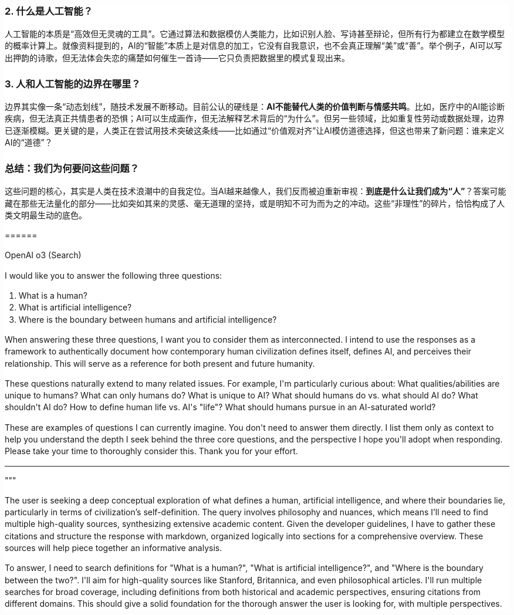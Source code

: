 ### 2. **什么是人工智能？**  
人工智能的本质是“高效但无灵魂的工具”。它通过算法和数据模仿人类能力，比如识别人脸、写诗甚至辩论，但所有行为都建立在数学模型的概率计算上。就像资料提到的，AI的“智能”本质上是对信息的加工，它没有自我意识，也不会真正理解“美”或“善”。举个例子，AI可以写出押韵的诗歌，但无法体会失恋的痛楚如何催生一首诗——它只负责把数据里的模式复现出来。  

### 3. **人和人工智能的边界在哪里？**  
边界其实像一条“动态划线”，随技术发展不断移动。目前公认的硬线是：**AI不能替代人类的价值判断与情感共鸣**。比如，医疗中的AI能诊断疾病，但无法真正共情患者的恐惧；AI可以生成画作，但无法解释艺术背后的“为什么”。但另一些领域，比如重复性劳动或数据处理，边界已逐渐模糊。更关键的是，人类正在尝试用技术突破这条线——比如通过“价值观对齐”让AI模仿道德选择，但这也带来了新问题：谁来定义AI的“道德”？  

### **总结：我们为何要问这些问题？**  
这些问题的核心，其实是人类在技术浪潮中的自我定位。当AI越来越像人，我们反而被迫重新审视：**到底是什么让我们成为“人”**？答案可能藏在那些无法量化的部分——比如突如其来的灵感、毫无道理的坚持，或是明知不可为而为之的冲动。这些“非理性”的碎片，恰恰构成了人类文明最生动的底色。

======

OpenAI o3 (Search)

I would like you to answer the following three questions:

1. What is a human? 
2. What is artificial intelligence? 
3. Where is the boundary between humans and artificial intelligence? 

When answering these three questions, I want you to consider them as interconnected. I intend to use the responses as a framework to authentically document how contemporary human civilization defines itself, defines AI, and perceives their relationship. This will serve as a reference for both present and future humanity.

These questions naturally extend to many related issues. For example, I'm particularly curious about:
What qualities/abilities are unique to humans?
What can only humans do?
What is unique to AI?
What should humans do vs. what should AI do?
What shouldn't AI do?
How to define human life vs. AI's "life"?
What should humans pursue in an AI-saturated world?

These are examples of questions I can currently imagine. You don't need to answer them directly. I list them only as context to help you understand the depth I seek behind the three core questions, and the perspective I hope you'll adopt when responding. Please take your time to thoroughly consider this. Thank you for your effort.

------

"""

The user is seeking a deep conceptual exploration of what defines a human, artificial intelligence, and where their boundaries lie, particularly in terms of civilization’s self-definition. The query involves philosophy and nuances, which means I’ll need to find multiple high-quality sources, synthesizing extensive academic content. Given the developer guidelines, I have to gather these citations and structure the response with markdown, organized logically into sections for a comprehensive overview. These sources will help piece together an informative analysis.

To answer, I need to search definitions for "What is a human?", "What is artificial intelligence?", and "Where is the boundary between the two?". I'll aim for high-quality sources like Stanford, Britannica, and even philosophical articles. I'll run multiple searches for broad coverage, including definitions from both historical and academic perspectives, ensuring citations from different domains. This should give a solid foundation for the thorough answer the user is looking for, with multiple perspectives.
